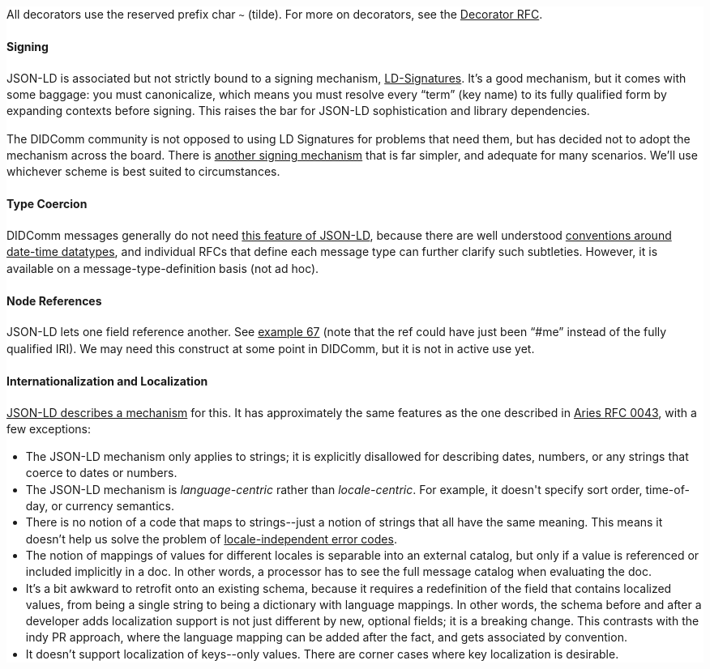 All decorators use the reserved prefix char `~` (tilde). For more on
decorators, see the [Decorator RFC]( ../0011-decorators/README.md).

#### Signing

JSON-LD is associated but not strictly bound to a signing mechanism,
[LD-Signatures](https://w3c-dvcg.github.io/ld-signatures/). It’s a good
mechanism, but it comes with some baggage: you must canonicalize, which means
you must resolve every “term” (key name) to its fully qualified form by
expanding contexts before signing. This raises the bar for JSON-LD
sophistication and library dependencies.

The DIDComm community is not opposed to using LD Signatures for problems that
need them, but has decided not to adopt the mechanism across the board.
There is [another signing mechanism](https://github.com/hyperledger/indy-hipe/pull/79)
that is far simpler, and adequate for many scenarios. We’ll use whichever
scheme is best suited to circumstances.

#### Type Coercion

DIDComm messages generally do not need [this feature of JSON-LD](
https://w3c.github.io/json-ld-syntax/#type-coercion), because there are
well understood [conventions around date-time datatypes](
../0074-didcomm-best-practices/README.md#date-time-conventions), and individual
RFCs that define each message type can further clarify such subtleties.
However, it is available on a message-type-definition basis (not ad hoc).

#### Node References

JSON-LD lets one field reference another. See [example 67](
 https://w3c.github.io/json-ld-syntax/#ex-67-referencing-node-objects) (note
 that the ref could have just been “#me” instead of the fully qualified IRI).
 We may need this construct at some point in DIDComm, but it is not in active
 use yet.


#### Internationalization and Localization

[JSON-LD describes a mechanism](https://w3c.github.io/json-ld-syntax/#string-internationalization)
for this. It has approximately the same features as the one described in
[Aries RFC 0043](../../features/0043-l10n/README.md), with a few exceptions:

* The JSON-LD mechanism only applies to strings; it is explicitly disallowed
for describing dates, numbers, or any strings that coerce to dates or numbers.
* The JSON-LD mechanism is *language-centric* rather than *locale-centric*.
For example, it doesn't specify sort order, time-of-day, or currency semantics.
* There is no notion of a code that maps to strings--just a notion of strings
that all have the same meaning. This means it doesn’t help us solve the
problem of [locale-independent error codes](../../features/0035-report-problem/README.md).
* The notion of mappings of values for different locales is separable into an
external catalog, but only if a value is referenced or included implicitly in
a doc. In other words, a processor has to see the full message catalog when
evaluating the doc.
* It’s a bit awkward to retrofit onto an existing schema, because it requires
a redefinition of the field that contains localized values, from being a
single string to being a dictionary with language mappings. In other words,
the schema before and after a developer adds localization support is not just
different by new, optional fields; it is a breaking change. This contrasts
with the indy PR approach, where the language mapping can be added after the
fact, and gets associated by convention.
* It doesn’t support localization of keys--only values. There are corner
cases where key localization is desirable.
